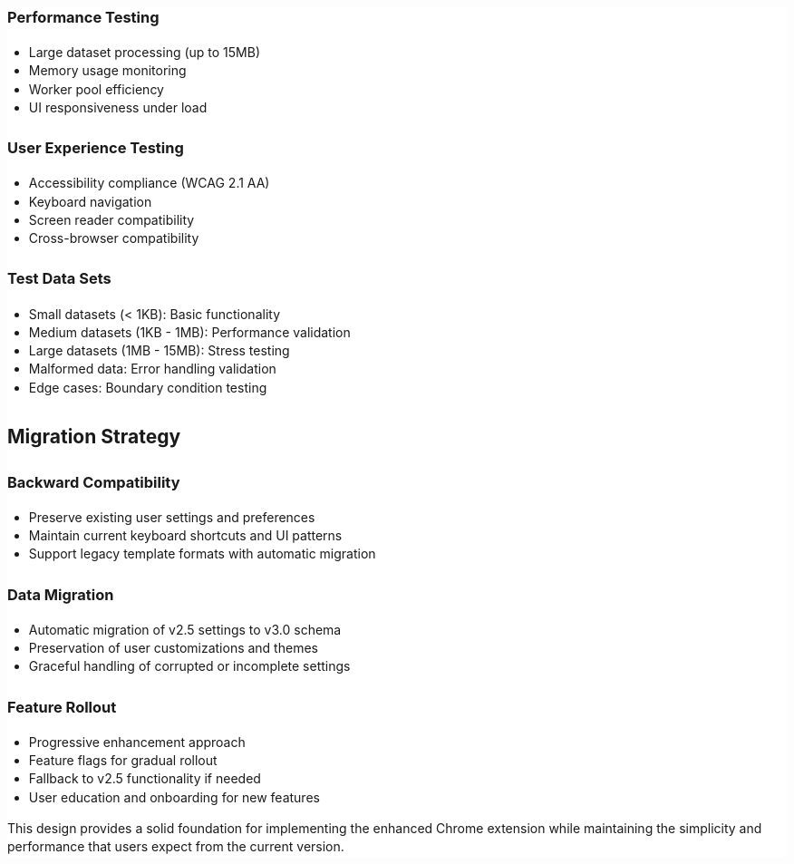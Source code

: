 ### Performance Testing

- Large dataset processing (up to 15MB)
- Memory usage monitoring
- Worker pool efficiency
- UI responsiveness under load

### User Experience Testing

- Accessibility compliance (WCAG 2.1 AA)
- Keyboard navigation
- Screen reader compatibility
- Cross-browser compatibility

### Test Data Sets

- Small datasets (< 1KB): Basic functionality
- Medium datasets (1KB - 1MB): Performance validation
- Large datasets (1MB - 15MB): Stress testing
- Malformed data: Error handling validation
- Edge cases: Boundary condition testing

## Migration Strategy

### Backward Compatibility

- Preserve existing user settings and preferences
- Maintain current keyboard shortcuts and UI patterns
- Support legacy template formats with automatic migration

### Data Migration

- Automatic migration of v2.5 settings to v3.0 schema
- Preservation of user customizations and themes
- Graceful handling of corrupted or incomplete settings

### Feature Rollout

- Progressive enhancement approach
- Feature flags for gradual rollout
- Fallback to v2.5 functionality if needed
- User education and onboarding for new features

This design provides a solid foundation for implementing the enhanced Chrome extension while maintaining the simplicity and performance that users expect from the current version.
